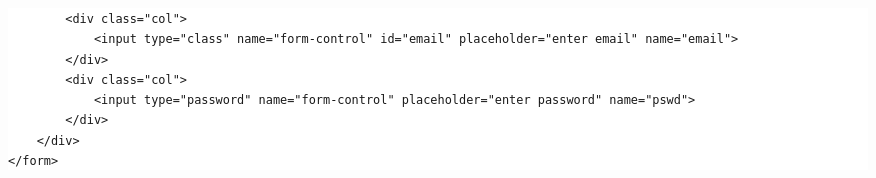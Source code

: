 			<div class="col">
				<input type="class" name="form-control" id="email" placeholder="enter email" name="email">
			</div>
			<div class="col">
				<input type="password" name="form-control" placeholder="enter password" name="pswd">
			</div>
		</div>
	</form>
</center>
</body>
</html>
